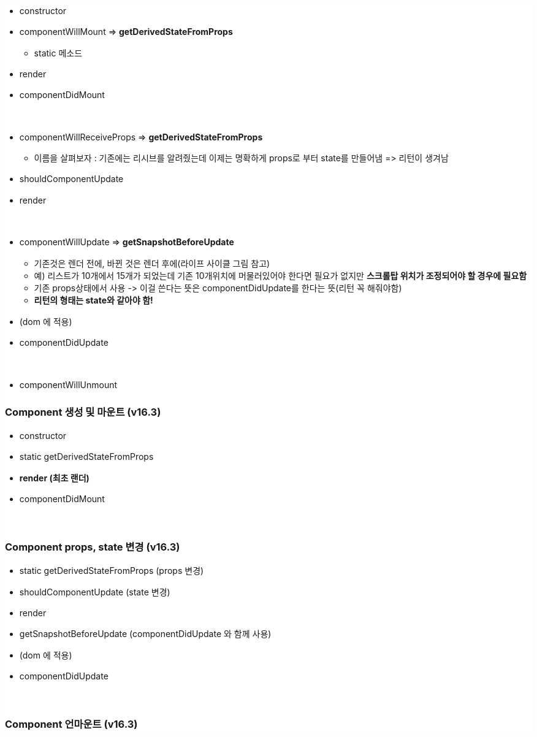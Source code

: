 - constructor

- componentWillMount => **getDerivedStateFromProps**
  - static 메소드

- render

- componentDidMount

 <br />

- componentWillReceiveProps => **getDerivedStateFromProps**
  - 이름을 살펴보자 : 기존에는 리시브를 알려줬는데 이제는 명확하게 props로 부터 state를 만들어냄 => 리턴이 생겨남

- shouldComponentUpdate

- render

<br />

- componentWillUpdate => **getSnapshotBeforeUpdate**
  - 기존것은 렌더 전에, 바뀐 것은 렌더 후에(라이프 사이클 그림 참고)
  - 예) 리스트가 10개에서 15개가 되었는데 기존 10개위치에 머물러있어야 한다면 필요가 없지만 **스크롤탑 위치가 조정되어야 할 경우에 필요함**
  - 기존 props상태에서 사용 -> 이걸 쓴다는 뜻은 componentDidUpdate를 한다는 뜻(리턴 꼭 해줘야함)
  - **리턴의 형태는 state와 같아야 함!**

- (dom 에 적용)

- componentDidUpdate

<br /> 

- componentWillUnmount

### Component 생성 및 마운트 (v16.3)

- constructor

- static getDerivedStateFromProps

- **render (최초 랜더)**

- componentDidMount

<br />

### Component props, state 변경 (v16.3)

- static getDerivedStateFromProps (props 변경)

- shouldComponentUpdate (state 변경)
- render

- getSnapshotBeforeUpdate (componentDidUpdate 와 함께 사용)

- (dom 에 적용)

- componentDidUpdate

<br />

### Component 언마운트 (v16.3)
